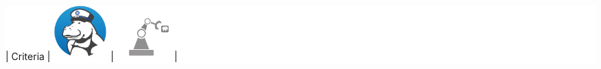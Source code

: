 | Criteria | <img src="./imgs/crunchy-data-operator-logo.png" width="80"/> | <img src="./imgs/zalando-operator-logo.png" width="80"/>  |